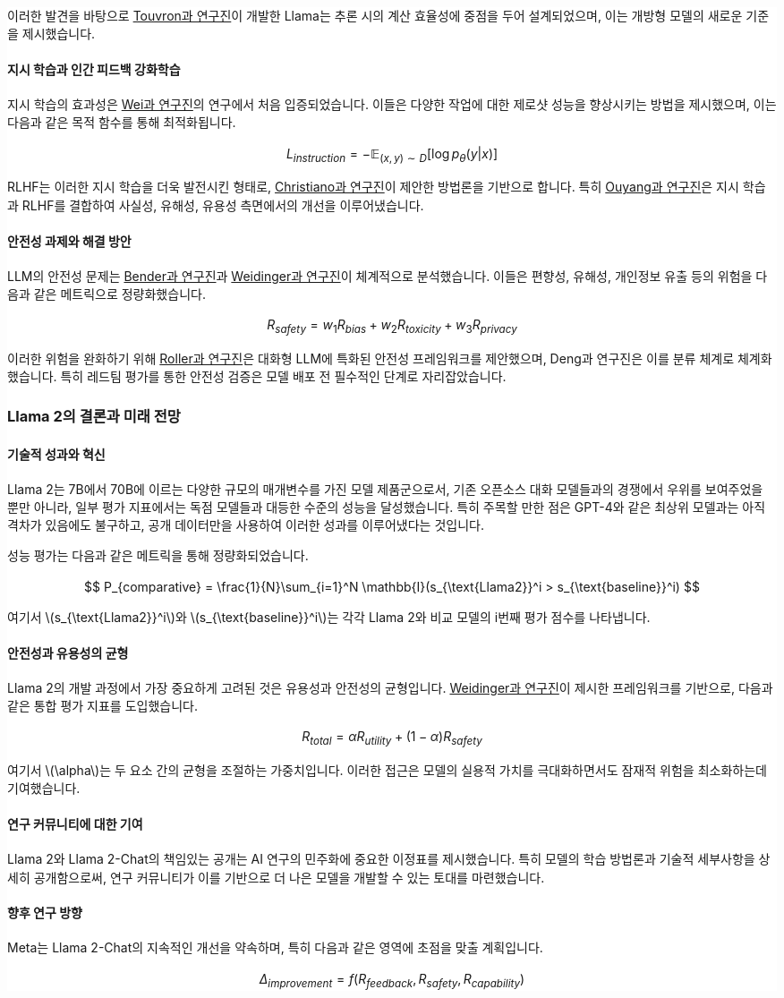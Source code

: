 이러한 발견을 바탕으로 [Touvron과 연구진](https://arxiv.org/pdf/2302.13971)이 개발한 Llama는 추론 시의 계산 효율성에 중점을 두어 설계되었으며, 이는 개방형 모델의 새로운 기준을 제시했습니다.

#### 지시 학습과 인간 피드백 강화학습

지시 학습의 효과성은 [Wei과 연구진](https://arxiv.org/pdf/2109.01652)의 연구에서 처음 입증되었습니다. 이들은 다양한 작업에 대한 제로샷 성능을 향상시키는 방법을 제시했으며, 이는 다음과 같은 목적 함수를 통해 최적화됩니다.

$$ L_{instruction} = -\mathbb{E}_{(x,y)\sim D}[\log p_\theta(y|x)] $$

RLHF는 이러한 지시 학습을 더욱 발전시킨 형태로, [Christiano과 연구진](https://arxiv.org/pdf/1706.03741)이 제안한 방법론을 기반으로 합니다. 특히 [Ouyang과 연구진](https://arxiv.org/pdf/2203.02155)은 지시 학습과 RLHF를 결합하여 사실성, 유해성, 유용성 측면에서의 개선을 이루어냈습니다.

#### 안전성 과제와 해결 방안

LLM의 안전성 문제는 [Bender과 연구진](https://arxiv.org/pdf/2112.04359)과 [Weidinger과 연구진](https://arxiv.org/pdf/2112.04359)이 체계적으로 분석했습니다. 이들은 편향성, 유해성, 개인정보 유출 등의 위험을 다음과 같은 메트릭으로 정량화했습니다.

$$ R_{safety} = w_1R_{bias} + w_2R_{toxicity} + w_3R_{privacy} $$

이러한 위험을 완화하기 위해 [Roller과 연구진](https://arxiv.org/pdf/2004.13637)은 대화형 LLM에 특화된 안전성 프레임워크를 제안했으며, Deng과 연구진은 이를 분류 체계로 체계화했습니다. 특히 레드팀 평가를 통한 안전성 검증은 모델 배포 전 필수적인 단계로 자리잡았습니다.

### Llama 2의 결론과 미래 전망

#### 기술적 성과와 혁신

Llama 2는 7B에서 70B에 이르는 다양한 규모의 매개변수를 가진 모델 제품군으로서, 기존 오픈소스 대화 모델들과의 경쟁에서 우위를 보여주었을 뿐만 아니라, 일부 평가 지표에서는 독점 모델들과 대등한 수준의 성능을 달성했습니다. 특히 주목할 만한 점은 GPT-4와 같은 최상위 모델과는 아직 격차가 있음에도 불구하고, 공개 데이터만을 사용하여 이러한 성과를 이루어냈다는 것입니다.

성능 평가는 다음과 같은 메트릭을 통해 정량화되었습니다.

$$ P_{comparative} = \frac{1}{N}\sum_{i=1}^N \mathbb{I}(s_{\text{Llama2}}^i > s_{\text{baseline}}^i) $$

여기서 \\(s_{\text{Llama2}}^i\\)와 \\(s_{\text{baseline}}^i\\)는 각각 Llama 2와 비교 모델의 i번째 평가 점수를 나타냅니다.

#### 안전성과 유용성의 균형

Llama 2의 개발 과정에서 가장 중요하게 고려된 것은 유용성과 안전성의 균형입니다. [Weidinger과 연구진](https://arxiv.org/pdf/2112.04359)이 제시한 프레임워크를 기반으로, 다음과 같은 통합 평가 지표를 도입했습니다.

$$ R_{total} = \alpha R_{utility} + (1-\alpha)R_{safety} $$

여기서 \\(\alpha\\)는 두 요소 간의 균형을 조절하는 가중치입니다. 이러한 접근은 모델의 실용적 가치를 극대화하면서도 잠재적 위험을 최소화하는데 기여했습니다.

#### 연구 커뮤니티에 대한 기여

Llama 2와 Llama 2-Chat의 책임있는 공개는 AI 연구의 민주화에 중요한 이정표를 제시했습니다. 특히 모델의 학습 방법론과 기술적 세부사항을 상세히 공개함으로써, 연구 커뮤니티가 이를 기반으로 더 나은 모델을 개발할 수 있는 토대를 마련했습니다.

#### 향후 연구 방향

Meta는 Llama 2-Chat의 지속적인 개선을 약속하며, 특히 다음과 같은 영역에 초점을 맞출 계획입니다.

$$ \Delta_{improvement} = f(R_{feedback}, R_{safety}, R_{capability}) $$
